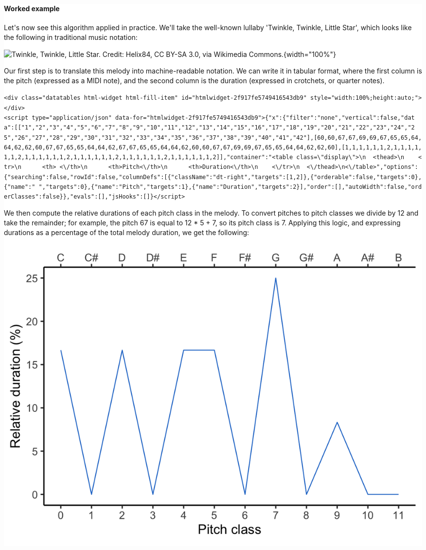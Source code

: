 #### Worked example

Let's now see this algorithm applied in practice. We'll take the well-known lullaby 'Twinkle, Twinkle, Little Star', which looks like the following in traditional music notation:

![Twinkle, Twinkle, Little Star. Credit: Helix84, [CC BY-SA 3.0](http://creativecommons.org/licenses/by-sa/3.0/), via Wikimedia Commons.](images/twinkle-twinkle.png){width="100%"}

Our first step is to translate this melody into machine-readable notation. We can write it in tabular format, where the first column is the pitch (expressed as a MIDI note), and the second column is the duration (expressed in crotchets, or quarter notes).


```{=html}
<div class="datatables html-widget html-fill-item" id="htmlwidget-2f917fe5749416543db9" style="width:100%;height:auto;"></div>
<script type="application/json" data-for="htmlwidget-2f917fe5749416543db9">{"x":{"filter":"none","vertical":false,"data":[["1","2","3","4","5","6","7","8","9","10","11","12","13","14","15","16","17","18","19","20","21","22","23","24","25","26","27","28","29","30","31","32","33","34","35","36","37","38","39","40","41","42"],[60,60,67,67,69,69,67,65,65,64,64,62,62,60,67,67,65,65,64,64,62,67,67,65,65,64,64,62,60,60,67,67,69,69,67,65,65,64,64,62,62,60],[1,1,1,1,1,1,2,1,1,1,1,1,1,2,1,1,1,1,1,1,2,1,1,1,1,1,1,2,1,1,1,1,1,1,2,1,1,1,1,1,1,2]],"container":"<table class=\"display\">\n  <thead>\n    <tr>\n      <th> <\/th>\n      <th>Pitch<\/th>\n      <th>Duration<\/th>\n    <\/tr>\n  <\/thead>\n<\/table>","options":{"searching":false,"rowId":false,"columnDefs":[{"className":"dt-right","targets":[1,2]},{"orderable":false,"targets":0},{"name":" ","targets":0},{"name":"Pitch","targets":1},{"name":"Duration","targets":2}],"order":[],"autoWidth":false,"orderClasses":false}},"evals":[],"jsHooks":[]}</script>
```


We then compute the relative durations of each pitch class in the melody. To convert pitches to pitch classes we divide by 12 and take the remainder; for example, the pitch 67 is equal to 12 \* 5 + 7, so its pitch class is 7. Applying this logic, and expressing durations as a percentage of the total melody duration, we get the following:

<img src="160-computational-music-psychology_files/figure-html/unnamed-chunk-11-1.png" width="100%" />


[^computational-music-psychology-1]: A number $N$ is prime if it cannot be divided exactly by any integers apart from itself and $1$. An integer is a whole number, for example $-1$, $0$, $1$, $2$, and $3$. The number $6$ is *not* prime, because it can be divided by $2$ and by $3$. In contrast, $7$ *is* prime; it cannot be divided by any one of $2$, $3$, $4$, $5$, or $6$.
[^computational-music-psychology-2]: The [Software Carpentry](https://software-carpentry.org/) initiative provides excellent free tutorials for R and Python targeted at scientific researchers. DataCamp provides a particularly strong range of interactive tutorials for R and Python targeted at data scientists. DataCamp is a subscription-based service, but university instructors can (at the time of writing) get free access for their students by signing up to the [DataCamp for Classrooms](https://www.datacamp.com/groups/classrooms) scheme. Cambridge students at the Centre for Music and Science should contact Peter Harrison (pmch2\@cam.ac.uk) for access.
[^computational-music-psychology-3]: Pitch classes denote sets of pitches separated by whole numbers of octaves. In the Western 12-tone scale, there are exactly 12 pitch classes: C, C\#, D, D\#, E, F, F\#, G, G\#, A, A\#, and B.
[^computational-music-psychology-4]: Masking is when a particular sound obscures the perception of another sound. It is analogous to the phenomenon of occlusion in vision perception.
[^computational-music-psychology-5]: Hutchinson & Knopoff presented their original curve graphically as an interpolation of results from previous psychoacoustic experiments. Bigand and colleagues (1996) subsequently introduced a parametric approximation that takes the following form: